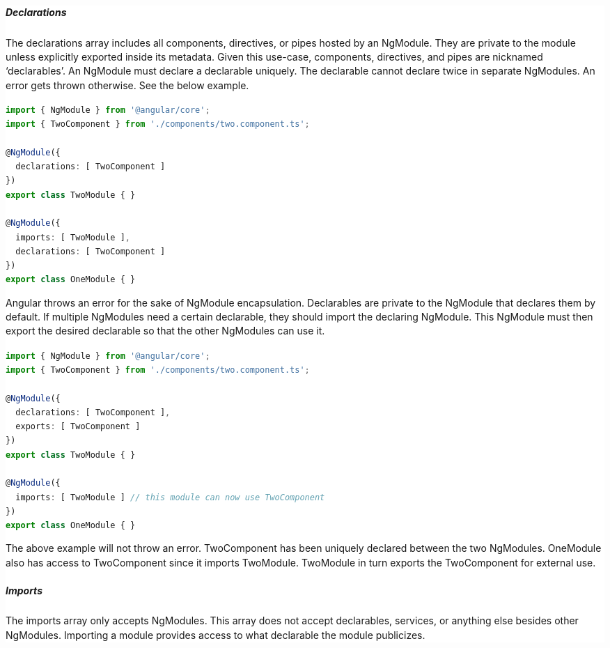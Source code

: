 ##### Declarations

The declarations array includes all components, directives, or pipes hosted by an NgModule. They are private to the module unless explicitly exported inside its metadata. Given this use-case, components, directives, and pipes are nicknamed ‘declarables’. An NgModule must declare a declarable uniquely. The declarable cannot declare twice in separate NgModules. An error gets thrown otherwise. See the below example.

```typescript
import { NgModule } from '@angular/core';
import { TwoComponent } from './components/two.component.ts';

@NgModule({
  declarations: [ TwoComponent ]
})
export class TwoModule { }

@NgModule({
  imports: [ TwoModule ],
  declarations: [ TwoComponent ]
})
export class OneModule { }
```

Angular throws an error for the sake of NgModule encapsulation. Declarables are private to the NgModule that declares them by default. If multiple NgModules need a certain declarable, they should import the declaring NgModule. This NgModule must then export the desired declarable so that the other NgModules can use it.

```typescript
import { NgModule } from '@angular/core';
import { TwoComponent } from './components/two.component.ts';

@NgModule({
  declarations: [ TwoComponent ],
  exports: [ TwoComponent ]
})
export class TwoModule { }

@NgModule({
  imports: [ TwoModule ] // this module can now use TwoComponent
})
export class OneModule { }
```

The above example will not throw an error. TwoComponent has been uniquely declared between the two NgModules. OneModule also has access to TwoComponent since it imports TwoModule. TwoModule in turn exports the TwoComponent for external use.

##### Imports

The imports array only accepts NgModules. This array does not accept declarables, services, or anything else besides other NgModules. Importing a module provides access to what declarable the module publicizes.
